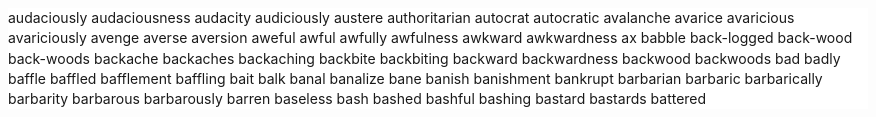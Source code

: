 audaciously
audaciousness
audacity
audiciously
austere
authoritarian
autocrat
autocratic
avalanche
avarice
avaricious
avariciously
avenge
averse
aversion
aweful
awful
awfully
awfulness
awkward
awkwardness
ax
babble
back-logged
back-wood
back-woods
backache
backaches
backaching
backbite
backbiting
backward
backwardness
backwood
backwoods
bad
badly
baffle
baffled
bafflement
baffling
bait
balk
banal
banalize
bane
banish
banishment
bankrupt
barbarian
barbaric
barbarically
barbarity
barbarous
barbarously
barren
baseless
bash
bashed
bashful
bashing
bastard
bastards
battered
